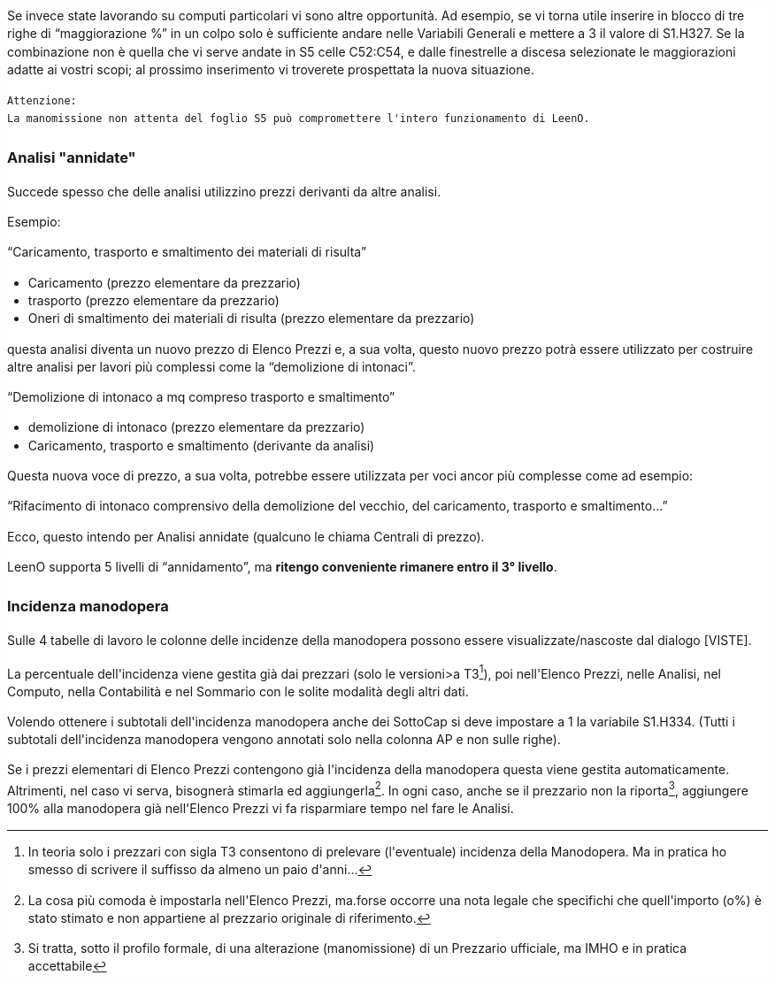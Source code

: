 Se invece state lavorando su computi particolari vi sono altre opportunità. Ad esempio, se vi torna utile inserire in blocco di tre righe di “maggiorazione %” in un colpo solo è sufficiente andare nelle Variabili Generali e mettere a 3 il valore di S1.H327.
Se la combinazione non è quella che vi serve andate in S5 celle C52:C54, e dalle finestrelle a discesa selezionate le maggiorazioni adatte ai vostri scopi; al prossimo inserimento vi troverete prospettata la nuova situazione.

	Attenzione:
    La manomissione non attenta del foglio S5 può compromettere l'intero funzionamento di LeenO.

### Analisi "annidate"

Succede spesso che delle analisi utilizzino prezzi derivanti da altre analisi.

Esempio:

“Caricamento, trasporto e smaltimento dei materiali di risulta”

* Caricamento (prezzo elementare da prezzario)
* trasporto (prezzo elementare da prezzario)
* Oneri di smaltimento dei materiali di risulta (prezzo elementare da prezzario)

questa analisi diventa un nuovo prezzo di Elenco Prezzi e, a sua volta, questo nuovo prezzo potrà essere utilizzato per costruire altre analisi per lavori più complessi come la “demolizione di intonaci”.

“Demolizione di intonaco a mq compreso trasporto e smaltimento”

* demolizione di intonaco (prezzo elementare da prezzario)
* Caricamento, trasporto e smaltimento (derivante da analisi)

Questa nuova voce di prezzo, a sua volta, potrebbe essere utilizzata per voci ancor più complesse come ad esempio:

“Rifacimento di intonaco comprensivo della demolizione del vecchio, del caricamento, trasporto e smaltimento...”

Ecco, questo intendo per Analisi annidate (qualcuno le chiama Centrali di prezzo).

LeenO supporta 5 livelli di “annidamento”, ma **ritengo conveniente rimanere entro il 3° livello**.

### Incidenza manodopera

Sulle 4 tabelle di lavoro le colonne delle incidenze della manodopera possono essere visualizzate/nascoste dal dialogo [VISTE].

La percentuale dell'incidenza viene gestita già dai prezzari (solo le versioni>a T3[^43]), poi nell'Elenco Prezzi, nelle Analisi, nel Computo, nella Contabilità e nel Sommario con le solite modalità degli altri dati.

Volendo ottenere i subtotali dell'incidenza manodopera anche dei SottoCap si deve impostare a 1 la variabile S1.H334. (Tutti i subtotali dell'incidenza manodopera vengono annotati solo nella colonna AP e non sulle righe).

Se i prezzi elementari di Elenco Prezzi contengono già l'incidenza della manodopera questa viene gestita automaticamente. Altrimenti, nel caso vi serva, bisognerà stimarla ed aggiungerla[^44]. In ogni caso, anche se il prezzario non la riporta[^45], aggiungere 100% alla manodopera già nell'Elenco Prezzi vi fa risparmiare tempo nel fare le Analisi.


[^1]: Talvolta il file da installare porta un nome del tipo LeenO-x.x.xx-timestamp.oxt in cui timestamp indica la data e l'ora del rilascio.
[^2]: Per capire cosa intendo provate ad usare uno smartphone touchscreen, di quelli senza il manuale...:-)
[^3]: In ogni caso una funzione (Ctrl TAB) consente di segnare a mano le voci dell'Elenco prezzi che si vogliono comunque mantenere. (NB In questo caso, prima di passare all'eliminazione, dovete ancora ripassare la macro generale di "segnatura" per taggare le dipendenti di quelle appena segnate manualmente.)
[^4]: In realtà il documento è protetto da alcune manipolazioni accidentali, ma non ci sono password. Dal menù: LeenO>Ultilty>Sproteggi tutto il doc (Ctrl+Maiusc+K) si libera l'intero documento dalla protezione. (Alla riapertura del file.ods le protezioni verranno automaticamente ripristinate).
[^5]: Questo dato è trattato come notizia e, perciò, non è coinvolto direttamente nella determinazione del prezzo di applicazione, ma viene annotato per poi poter essere trasferito in Elenco Prezzi.
[^6]: Una macro (Ctrl+O) aiuta comunque ad inserire un “segno” sulle voci che, anche se non usate, si vogliono comunque mantenere.
[^7]: Il formato ODF è uno standard aperto utilizzato da AOO, StarOffice, LibreOffice e pertanto utilizzabile da qualsiasi programma si voglia scrivere per quello scopo.
[^8]: L'esportazione (o il salvataggio) del computo in formato diverso da quello di ODS avrà come conseguenza la disattivazione irreversibile delle macro. Usatele solo per output finali!
[^9]: Nelle ultime versioni di LO di default la sicurezza delle macro è impostata su Alta (o molto alta) che corrisponde a macro disattivate.
[^10]: Non contate sulla la gestione online delle versioni obsolete di LeenO... E' una cosa che in realtà trascuro... non per pigrizia ma per problemi di comunicazione con il server. Nel caso scrivetemi che provvederò ad inviarvela via mail.
[^11]: La cosa prevede generalmente l'aggiunta e/o lo spostamento di alcune colonne nel computo sorgente per renderlo simile al Template di destinazione.
[^12]: Elenco Prezzi colonna B, Analisi Col B, COMPUTO col I (I come India), CONTABILITA col C … e così via.
[^13]: Menù Strumenti>Opzioni...>LibreOffice>Tipi di carattere... spunta su “applica tabella di sostituzione”.
[^14]: In questo simpatico “giochetto” altre cose potrebbero andare storte... ad esempio le righe per le barre di menù in numero maggiore di tre... e in questi casi i menù di schermo potrebbero essere più grandi della schermata e qualcosa in basso non sarà visibile... In ogni caso, questo Zoom Automatico è controllabile e/o disattivabile dal sottomenù Variabili generali celle H292 e H293
[^15]: Cioè diverse a seconda della tabella da cui viene azionato il comando
[^16]: La visualizzazione corta (o troncata) è disponibile su diverse tabelle e si agisce con F3 (oppure Ctrl+Maiusc+L, dalla toolbar e dal menù top).
[^17]: Si suppone che la contabilità venga “attivata” solo ad Appalto avvenuto.
[^18]: Con Click sul Pulsante a dx [Aggiorna header e piè di pagina] gli stili di pagina verranno aggiornati con i dati che vedete nei campi corrispondenti
[^19]: Questi dati sono visibili nella schermata, ma sono residenti altrove, ovvero sulla schermata Dati di questo Documento (tabella M1) ci sono solo dei collegamenti (link) alla tabella specifica Anagrafica Generale. A sua volta la tabella Anagrafica Generale può essere collegata ad un documento esterno, che può essere utilizzato come “deposito” per quei dati. Ogni volta che si emette un qualsiasi documento di contabilità si può accedere a quei dati
[^20]: Giusto per complicarvi la vita: i dati potrebbero anche risiedere su un documento esterno ed essere visualizzati su [Anagrafica Generale] mediante un link...
[^21]: Alcune opzioni sono invece esclusivamente raggiungibili da LeenO che viene aggiunto (tra il menù Dati e Il menù Finestra) durante l'installazione della libreria macro di LeenO. Se non trovate qualcosa provate a cercarla lì.
[^22]: E' qualcosa di analogo alle Variabili di Sistema usate in AutoCAD.
[^23]: Quelle stesse routine vengono eseguite durante la procedura di AGGIORNAMENTO DI UN COMPUTO “VECCHIO”
[^24]: É il caso di una contabilità analoga di un altro progetto che si vuole consultare, oppure di un'altra copia dello stesso progetto (un backup o simili).
[^25]: Un altro modo per introdurre ulteriori annotazioni e commenti è: Inserisci>Commento. Durante la procedura di stampa, queste “note” verranno cancellate dalla procedura LeenO>STAMPA (procedure di)>1) PREPARA IL FOGLIO PER LA STAMPA insieme ai colori.
[^26]: Anche in questo caso si raccomanda l'uso di riferimenti assoluti al nome della tabella di origine ($nome_tab_origine.alfaxx). Questo per evitare sorprese quando si duplica il foglio e/o lo si manda in stampa usando le procedure di LeenO.
[^27]: Sul desktop ci potrebbero essere anche diversi computi aperti, e si tratta sostanzialmente di impostare una “variabile di sistema” che informi il sistema di LeenO su quale documento deve essere “incollata” la voce del prezzario.
[^28]: All'indirizzo [http://leeno.org](http://leeno.org) potete scaricare altri prezzari.
[^29]: La buona parte dei prezzari sono organizzati in “struttura” su diverse righe. Esempio: tubi in cemento su una riga e diametro 5, diametro 10, etc su righe successive. Ma a noi serve una voce completa in unica cella tipo: tubi in cemento del diametro 10...
[^30]: Purtroppo alcuni prezzari sono un po' difettosi e non vi è modo di prelevare la voce completa in automatico. (ad esempio Piemonte: Sondaggi e Geognostica, Bioedilizia). In questo caso è necessario tornare sul listino, copiare la voce madre e incollarla aggiungendola alla descrizione incompleta. Alcuni listini hanno descrizioni ridondanti o errori di importazione e potete già correggere in quella sede (cella C3).
[^31]: Adottando dei prefissi mnemonici per le categorie principali, si può meglio costruire un ordine complessivo del computo (esempio se tutte le demolizioni hanno prefisso D, o W per gli impianti elettrici e così via).
[^32]: Esempio per inserire un “prezzo di mercato”
[^33]: Avevo inserito questa opzione su richiesta di alcuni utenti, ma poi me ne sono scordato e temo di aver fatto delle modifiche al codice che bloccano il funzionamento in quelle condizioni. In tal caso fatemelo sapere che valutiamo se vale la pena ripristinare.
[^34]: Dipende da come avete impostato i codici, ma normalmente saranno tutte di seguito e l'operazione può essere facilmente effettuata a mano selezionando le righe interessate ed eliminandole.
[^35]: Nel caso non si trovi la voce (succede spesso per ragioni diverse) si dovranno usare usare altri criteri... la voce difficilmente sarà sparita... ma non si può escludere un errore dell'Ente che ha rilasciato il prezzario.
[^36]: Do per scontato che si sappia cos'è una analisi di prezzo...
[^37]: L'Elenco prezzi si riordina automaticamente in ordine alfabetico. Se per le analisi si sceglie un un prefisso adeguato, queste saranno poi raggruppate nell'Elenco prezzi in modo ordinato.
[^38]: Potete comunque scrivere a manina, come in tutte le finestre a discesa del documento.
[^39]: E' la medesima già vista per prelevare il codice dal Computo Vedi la FAQ.
[^40]: Puoi usare tutti i mezzi che AOO ti mette a disposizione: Ctrl+F oppure Maiusc+F3
[^41]: Con la sola esclusione del codice-prezzo, tutte le modifiche che effettuerete in futuro sull'Analisi andranno a modificare la voce di Elenco prezzi corrispondente.
[^42]: L'esistenza di codici doppi genera errori nei conteggi del COMPUTO, peraltro difficili da individuare.
[^43]: In teoria solo i prezzari con sigla T3 consentono di prelevare (l'eventuale) incidenza della Manodopera. Ma in pratica ho smesso di scrivere il suffisso da almeno un paio d'anni...
[^44]: La cosa più comoda è impostarla nell'Elenco Prezzi, ma.forse occorre una nota legale che specifichi che quell'importo (o%) è stato stimato e non appartiene al prezzario originale di riferimento.
[^45]: Si tratta, sotto il profilo formale, di una alterazione (manomissione) di un Prezzario ufficiale, ma IMHO e in pratica accettabile
[^46]: Non entro in merito alla questione se il solo nolo del ponteggio rientri o meno fra gli oneri della sicurezza, e debba o meno essere assoggettato a ribasso. Ma vorrei tanto vi fosse maggiore dibattito attorno a queste questioni.